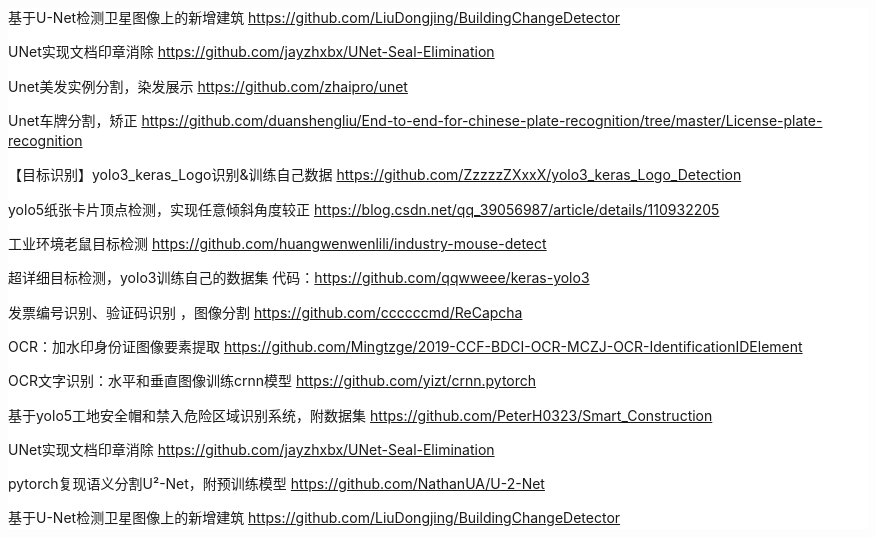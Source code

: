 
基于U-Net检测卫星图像上的新增建筑
https://github.com/LiuDongjing/BuildingChangeDetector



UNet实现文档印章消除
https://github.com/jayzhxbx/UNet-Seal-Elimination



Unet美发实例分割，染发展示
https://github.com/zhaipro/unet



Unet车牌分割，矫正
https://github.com/duanshengliu/End-to-end-for-chinese-plate-recognition/tree/master/License-plate-recognition



【目标识别】yolo3_keras_Logo识别&训练自己数据
https://github.com/ZzzzzZXxxX/yolo3_keras_Logo_Detection



yolo5纸张卡片顶点检测，实现任意倾斜角度较正
https://blog.csdn.net/qq_39056987/article/details/110932205



工业环境老鼠目标检测
https://github.com/huangwenwenlili/industry-mouse-detect



超详细目标检测，yolo3训练自己的数据集
代码：https://github.com/qqwweee/keras-yolo3

发票编号识别、验证码识别 ，图像分割
https://github.com/ccccccmd/ReCapcha

OCR：加水印身份证图像要素提取
https://github.com/Mingtzge/2019-CCF-BDCI-OCR-MCZJ-OCR-IdentificationIDElement

OCR文字识别：水平和垂直图像训练crnn模型
https://github.com/yizt/crnn.pytorch

基于yolo5工地安全帽和禁入危险区域识别系统，附数据集
https://github.com/PeterH0323/Smart_Construction


UNet实现文档印章消除
https://github.com/jayzhxbx/UNet-Seal-Elimination



pytorch复现语义分割U²-Net，附预训练模型
https://github.com/NathanUA/U-2-Net


基于U-Net检测卫星图像上的新增建筑
https://github.com/LiuDongjing/BuildingChangeDetector


